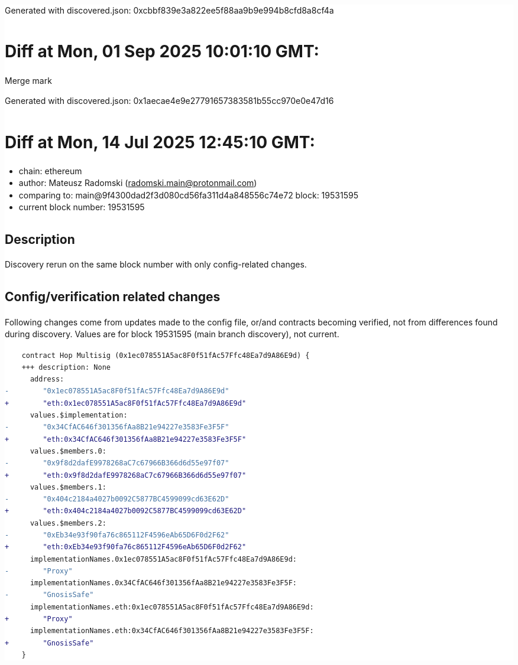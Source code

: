 Generated with discovered.json: 0xcbbf839e3a822ee5f88aa9b9e994b8cfd8a8cf4a

# Diff at Mon, 01 Sep 2025 10:01:10 GMT:

Merge mark

Generated with discovered.json: 0x1aecae4e9e27791657383581b55cc970e0e47d16

# Diff at Mon, 14 Jul 2025 12:45:10 GMT:

- chain: ethereum
- author: Mateusz Radomski (<radomski.main@protonmail.com>)
- comparing to: main@9f4300dad2f3d080cd56fa311d4a848556c74e72 block: 19531595
- current block number: 19531595

## Description

Discovery rerun on the same block number with only config-related changes.

## Config/verification related changes

Following changes come from updates made to the config file,
or/and contracts becoming verified, not from differences found during
discovery. Values are for block 19531595 (main branch discovery), not current.

```diff
    contract Hop Multisig (0x1ec078551A5ac8F0f51fAc57Ffc48Ea7d9A86E9d) {
    +++ description: None
      address:
-        "0x1ec078551A5ac8F0f51fAc57Ffc48Ea7d9A86E9d"
+        "eth:0x1ec078551A5ac8F0f51fAc57Ffc48Ea7d9A86E9d"
      values.$implementation:
-        "0x34CfAC646f301356fAa8B21e94227e3583Fe3F5F"
+        "eth:0x34CfAC646f301356fAa8B21e94227e3583Fe3F5F"
      values.$members.0:
-        "0x9f8d2dafE9978268aC7c67966B366d6d55e97f07"
+        "eth:0x9f8d2dafE9978268aC7c67966B366d6d55e97f07"
      values.$members.1:
-        "0x404c2184a4027b0092C5877BC4599099cd63E62D"
+        "eth:0x404c2184a4027b0092C5877BC4599099cd63E62D"
      values.$members.2:
-        "0xEb34e93f90fa76c865112F4596eAb65D6F0d2F62"
+        "eth:0xEb34e93f90fa76c865112F4596eAb65D6F0d2F62"
      implementationNames.0x1ec078551A5ac8F0f51fAc57Ffc48Ea7d9A86E9d:
-        "Proxy"
      implementationNames.0x34CfAC646f301356fAa8B21e94227e3583Fe3F5F:
-        "GnosisSafe"
      implementationNames.eth:0x1ec078551A5ac8F0f51fAc57Ffc48Ea7d9A86E9d:
+        "Proxy"
      implementationNames.eth:0x34CfAC646f301356fAa8B21e94227e3583Fe3F5F:
+        "GnosisSafe"
    }
```
